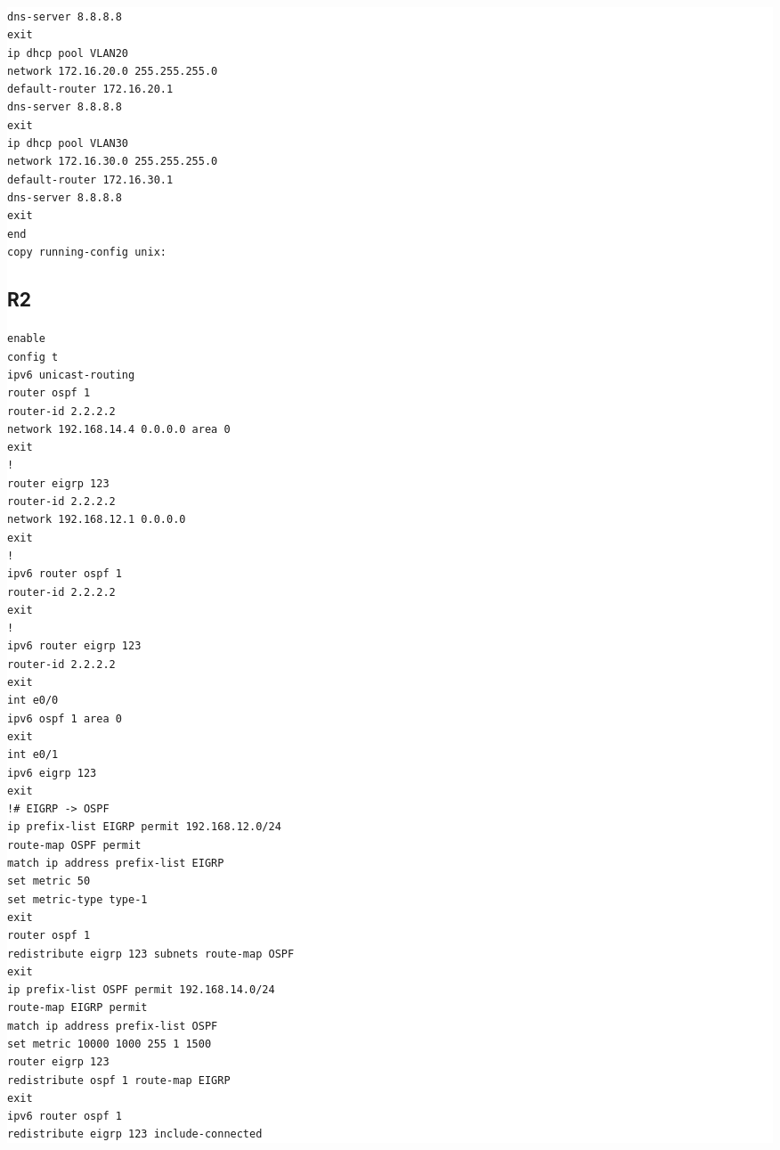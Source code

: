 ```
dns-server 8.8.8.8
exit
ip dhcp pool VLAN20
network 172.16.20.0 255.255.255.0
default-router 172.16.20.1
dns-server 8.8.8.8
exit
ip dhcp pool VLAN30
network 172.16.30.0 255.255.255.0
default-router 172.16.30.1
dns-server 8.8.8.8
exit
end
copy running-config unix:
```
## R2
```
enable
config t
ipv6 unicast-routing
router ospf 1 
router-id 2.2.2.2
network 192.168.14.4 0.0.0.0 area 0
exit
!
router eigrp 123
router-id 2.2.2.2
network 192.168.12.1 0.0.0.0
exit
!
ipv6 router ospf 1
router-id 2.2.2.2
exit
!
ipv6 router eigrp 123
router-id 2.2.2.2
exit
int e0/0
ipv6 ospf 1 area 0
exit
int e0/1
ipv6 eigrp 123
exit
!# EIGRP -> OSPF
ip prefix-list EIGRP permit 192.168.12.0/24
route-map OSPF permit
match ip address prefix-list EIGRP
set metric 50
set metric-type type-1
exit
router ospf 1
redistribute eigrp 123 subnets route-map OSPF
exit
ip prefix-list OSPF permit 192.168.14.0/24
route-map EIGRP permit
match ip address prefix-list OSPF
set metric 10000 1000 255 1 1500
router eigrp 123
redistribute ospf 1 route-map EIGRP
exit
ipv6 router ospf 1
redistribute eigrp 123 include-connected
```